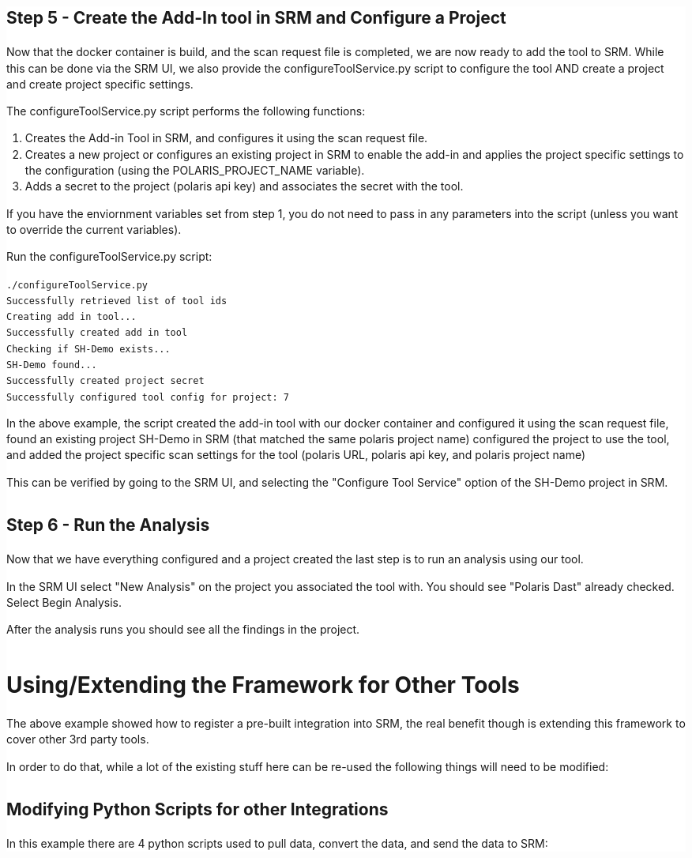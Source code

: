 ## Step 5 - Create the Add-In tool in SRM and Configure a Project
Now that the docker container is build, and the scan request file is completed, we are now ready to add the tool to SRM.  While this can be done via the SRM UI, we also provide the configureToolService.py script to configure the tool AND create a project and create project specific settings.

The configureToolService.py script performs the following functions:
1. Creates the Add-in Tool in SRM, and configures it using the scan request file.
2. Creates a new project or configures an existing project in SRM to enable the add-in and applies the project specific settings to the configuration (using the POLARIS_PROJECT_NAME variable).
3. Adds a secret to the project (polaris api key) and associates the secret with the tool.

If you have the enviornment variables set from step 1, you do not need to pass in any parameters into the script (unless you want to override the current variables). 

Run the configureToolService.py script:

``` 
./configureToolService.py 
Successfully retrieved list of tool ids
Creating add in tool...
Successfully created add in tool
Checking if SH-Demo exists...
SH-Demo found...
Successfully created project secret
Successfully configured tool config for project: 7
```

In the above example, the script created the add-in tool with our docker container and configured it using the scan request file, found an existing project SH-Demo in SRM (that matched the same polaris project name) configured the project to use the tool, and added the project specific scan settings for the tool (polaris URL, polaris api key, and polaris project name)

This can be verified by going to the SRM UI, and selecting the "Configure Tool Service" option of the SH-Demo project in SRM.

## Step 6 - Run the Analysis
Now that we have everything configured and a project created the last step is to run an analysis using our tool.

In the SRM UI select "New Analysis" on the project you associated the tool with.  You should see "Polaris Dast" already checked.  Select Begin Analysis.

After the analysis runs you should see all the findings in the project.

# Using/Extending the Framework for Other Tools

The above example showed how to register a pre-built integration into SRM, the real benefit though is extending this framework to cover other 3rd party tools.

In order to do that, while a lot of the existing stuff here can be re-used the following things will need to be modified:
## Modifying Python Scripts for other Integrations
In this example there are 4 python scripts used to pull data, convert the data, and send the data to SRM:
